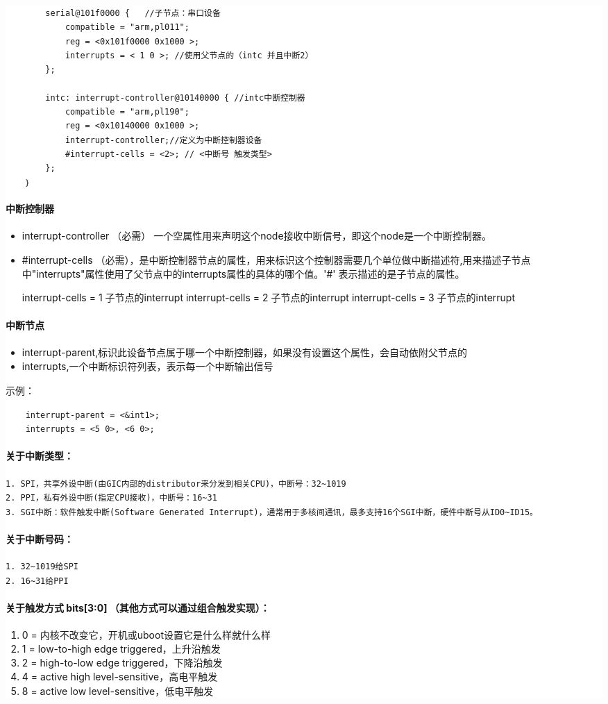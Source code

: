             serial@101f0000 {   //子节点：串口设备
                compatible = "arm,pl011";
                reg = <0x101f0000 0x1000 >; 
                interrupts = < 1 0 >; //使用父节点的（intc 并且中断2）
            };

            intc: interrupt-controller@10140000 { //intc中断控制器
                compatible = "arm,pl190";
                reg = <0x10140000 0x1000 >;
                interrupt-controller;//定义为中断控制器设备
                #interrupt-cells = <2>; // <中断号 触发类型>
            };
        ｝


#### 中断控制器

- interrupt-controller （必需） 一个空属性用来声明这个node接收中断信号，即这个node是一个中断控制器。
- #interrupt-cells （必需），是中断控制器节点的属性，用来标识这个控制器需要几个单位做中断描述符,用来描述子节点中"interrupts"属性使用了父节点中的interrupts属性的具体的哪个值。'#' 表示描述的是子节点的属性。

    
    interrupt-cells = 1 子节点的interrupt <Number>
    interrupt-cells = 2 子节点的interrupt <Number Triger_Type>
    interrupt-cells = 3 子节点的interrupt <Type Number Triger_Type>


#### 中断节点

- interrupt-parent,标识此设备节点属于哪一个中断控制器，如果没有设置这个属性，会自动依附父节点的
- interrupts,一个中断标识符列表，表示每一个中断输出信号   


示例：
    
        interrupt-parent = <&int1>;
        interrupts = <5 0>, <6 0>;



#### 关于中断类型：
    1. SPI，共享外设中断(由GIC内部的distributor来分发到相关CPU)，中断号：32~1019
    2. PPI，私有外设中断(指定CPU接收)，中断号：16~31
    3. SGI中断：软件触发中断(Software Generated Interrupt)，通常用于多核间通讯，最多支持16个SGI中断，硬件中断号从ID0~ID15。


#### 关于中断号码：
    1. 32~1019给SPI
    2. 16~31给PPI


#### 关于触发方式 bits[3:0] （其他方式可以通过组合触发实现）：

1. 0 = 内核不改变它，开机或uboot设置它是什么样就什么样
2. 1 = low-to-high edge triggered，上升沿触发
3. 2 = high-to-low edge triggered，下降沿触发
4. 4 = active high level-sensitive，高电平触发
5. 8 = active low level-sensitive，低电平触发

